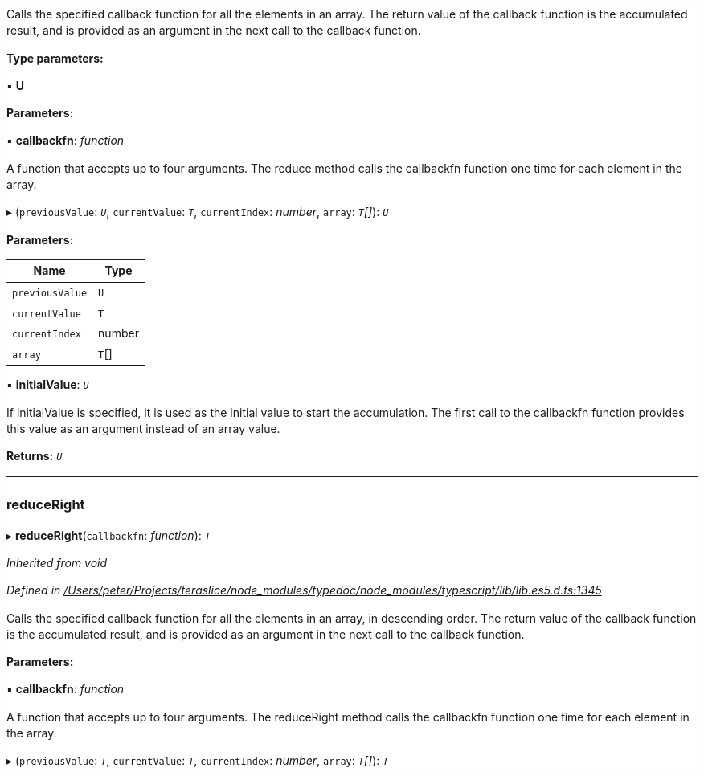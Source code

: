 Calls the specified callback function for all the elements in an array. The return value of the callback function is the accumulated result, and is provided as an argument in the next call to the callback function.

**Type parameters:**

▪ **U**

**Parameters:**

▪ **callbackfn**: *function*

A function that accepts up to four arguments. The reduce method calls the callbackfn function one time for each element in the array.

▸ (`previousValue`: *`U`*, `currentValue`: *`T`*, `currentIndex`: *number*, `array`: *`T`[]*): *`U`*

**Parameters:**

Name | Type |
------ | ------ |
`previousValue` | `U` |
`currentValue` | `T` |
`currentIndex` | number |
`array` | `T`[] |

▪ **initialValue**: *`U`*

If initialValue is specified, it is used as the initial value to start the accumulation. The first call to the callbackfn function provides this value as an argument instead of an array value.

**Returns:** *`U`*

___

###  reduceRight

▸ **reduceRight**(`callbackfn`: *function*): *`T`*

*Inherited from void*

*Defined in [/Users/peter/Projects/teraslice/node_modules/typedoc/node_modules/typescript/lib/lib.es5.d.ts:1345](https://github.com/terascope/teraslice/tree/683dac73cdbcf5a70581ac5c9ea14ddddf69eb91/packages/utils//Users/peter/Projects/teraslice/node_modules/typedoc/node_modules/typescript/lib/lib.es5.d.ts#L1345)*

Calls the specified callback function for all the elements in an array, in descending order. The return value of the callback function is the accumulated result, and is provided as an argument in the next call to the callback function.

**Parameters:**

▪ **callbackfn**: *function*

A function that accepts up to four arguments. The reduceRight method calls the callbackfn function one time for each element in the array.

▸ (`previousValue`: *`T`*, `currentValue`: *`T`*, `currentIndex`: *number*, `array`: *`T`[]*): *`T`*
